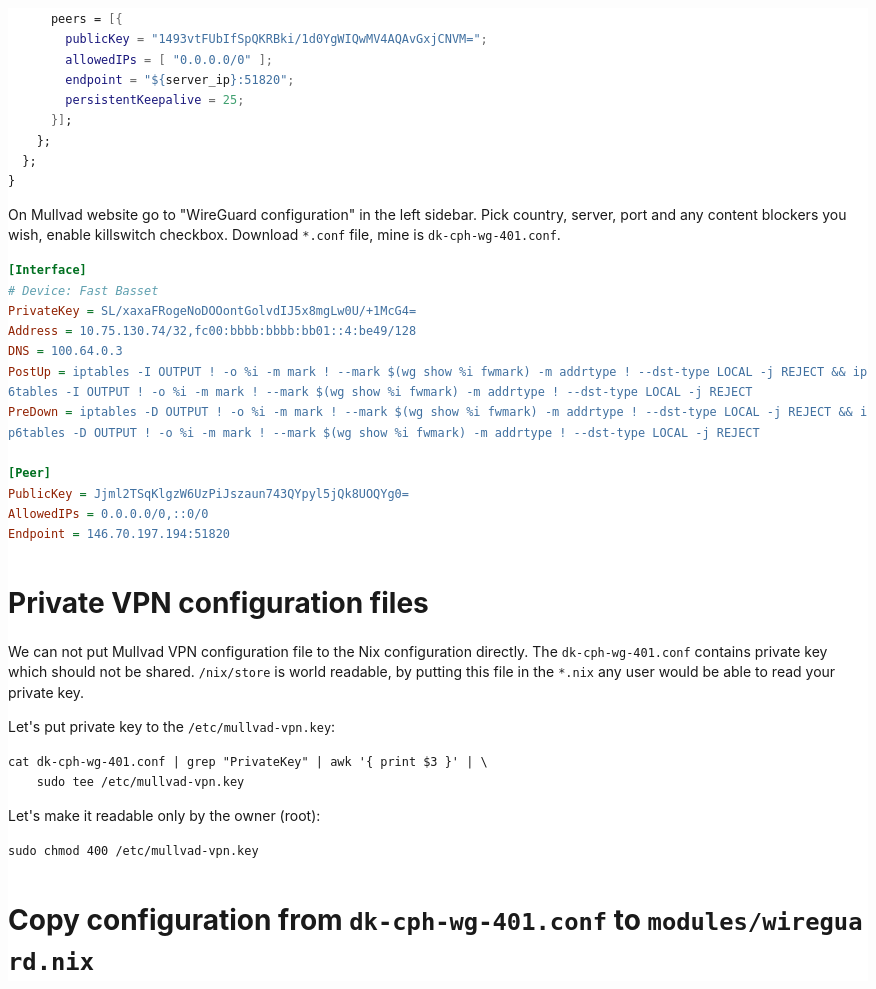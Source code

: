 ```nix
      peers = [{
        publicKey = "1493vtFUbIfSpQKRBki/1d0YgWIQwMV4AQAvGxjCNVM=";
        allowedIPs = [ "0.0.0.0/0" ];
        endpoint = "${server_ip}:51820";
        persistentKeepalive = 25;
      }];
    };
  };
}
```
On Mullvad website go to "WireGuard configuration" in the left sidebar. Pick
country, server, port and any content blockers you wish, enable killswitch
checkbox. Download `*.conf` file, mine is `dk-cph-wg-401.conf`.

```ini
[Interface]
# Device: Fast Basset
PrivateKey = SL/xaxaFRogeNoDOOontGolvdIJ5x8mgLw0U/+1McG4=
Address = 10.75.130.74/32,fc00:bbbb:bbbb:bb01::4:be49/128
DNS = 100.64.0.3
PostUp = iptables -I OUTPUT ! -o %i -m mark ! --mark $(wg show %i fwmark) -m addrtype ! --dst-type LOCAL -j REJECT && ip6tables -I OUTPUT ! -o %i -m mark ! --mark $(wg show %i fwmark) -m addrtype ! --dst-type LOCAL -j REJECT
PreDown = iptables -D OUTPUT ! -o %i -m mark ! --mark $(wg show %i fwmark) -m addrtype ! --dst-type LOCAL -j REJECT && ip6tables -D OUTPUT ! -o %i -m mark ! --mark $(wg show %i fwmark) -m addrtype ! --dst-type LOCAL -j REJECT

[Peer]
PublicKey = Jjml2TSqKlgzW6UzPiJszaun743QYpyl5jQk8UOQYg0=
AllowedIPs = 0.0.0.0/0,::0/0
Endpoint = 146.70.197.194:51820
```

# Private VPN configuration files

We can not put Mullvad VPN configuration file to the Nix configuration directly.
The `dk-cph-wg-401.conf` contains private key which should not be shared.
`/nix/store` is world readable, by putting this file in the `*.nix` any user
would be able to read your private key.

Let's put private key to the `/etc/mullvad-vpn.key`:

```shell
cat dk-cph-wg-401.conf | grep "PrivateKey" | awk '{ print $3 }' | \
    sudo tee /etc/mullvad-vpn.key
```

Let's make it readable only by the owner (root):

```shell
sudo chmod 400 /etc/mullvad-vpn.key
```

# Copy configuration from `dk-cph-wg-401.conf` to `modules/wireguard.nix`


[1]: https://nixos.wiki/wiki/WireGuard
[2]: https://search.nixos.org/packages?show=mullvad-vpn&type=packages&query=mullvad
[3]: https://www.procustodibus.com/blog/2021/03/wireguard-allowedips-calculator/
[4]: https://wiki.archlinux.org/title/WireGuard#Connection_lost_after_sleep_using_systemd-networkd
[5]: /materials/nixos-wireguard-vpn-snippet.nix